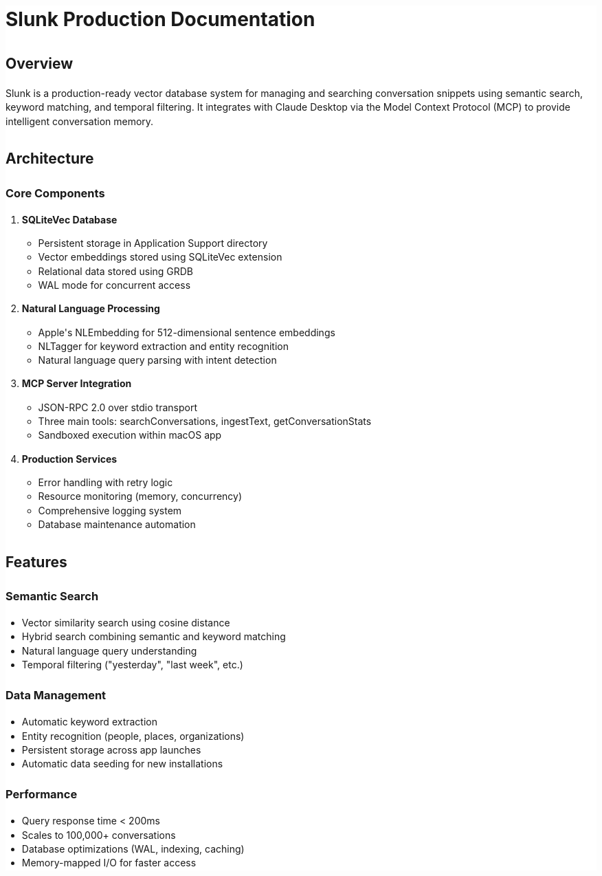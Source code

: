 # Slunk Production Documentation

## Overview

Slunk is a production-ready vector database system for managing and searching conversation snippets using semantic search, keyword matching, and temporal filtering. It integrates with Claude Desktop via the Model Context Protocol (MCP) to provide intelligent conversation memory.

## Architecture

### Core Components

1. **SQLiteVec Database**
   - Persistent storage in Application Support directory
   - Vector embeddings stored using SQLiteVec extension
   - Relational data stored using GRDB
   - WAL mode for concurrent access

2. **Natural Language Processing**
   - Apple's NLEmbedding for 512-dimensional sentence embeddings
   - NLTagger for keyword extraction and entity recognition
   - Natural language query parsing with intent detection

3. **MCP Server Integration**
   - JSON-RPC 2.0 over stdio transport
   - Three main tools: searchConversations, ingestText, getConversationStats
   - Sandboxed execution within macOS app

4. **Production Services**
   - Error handling with retry logic
   - Resource monitoring (memory, concurrency)
   - Comprehensive logging system
   - Database maintenance automation

## Features

### Semantic Search
- Vector similarity search using cosine distance
- Hybrid search combining semantic and keyword matching
- Natural language query understanding
- Temporal filtering ("yesterday", "last week", etc.)

### Data Management
- Automatic keyword extraction
- Entity recognition (people, places, organizations)
- Persistent storage across app launches
- Automatic data seeding for new installations

### Performance
- Query response time < 200ms
- Scales to 100,000+ conversations
- Database optimizations (WAL, indexing, caching)
- Memory-mapped I/O for faster access

